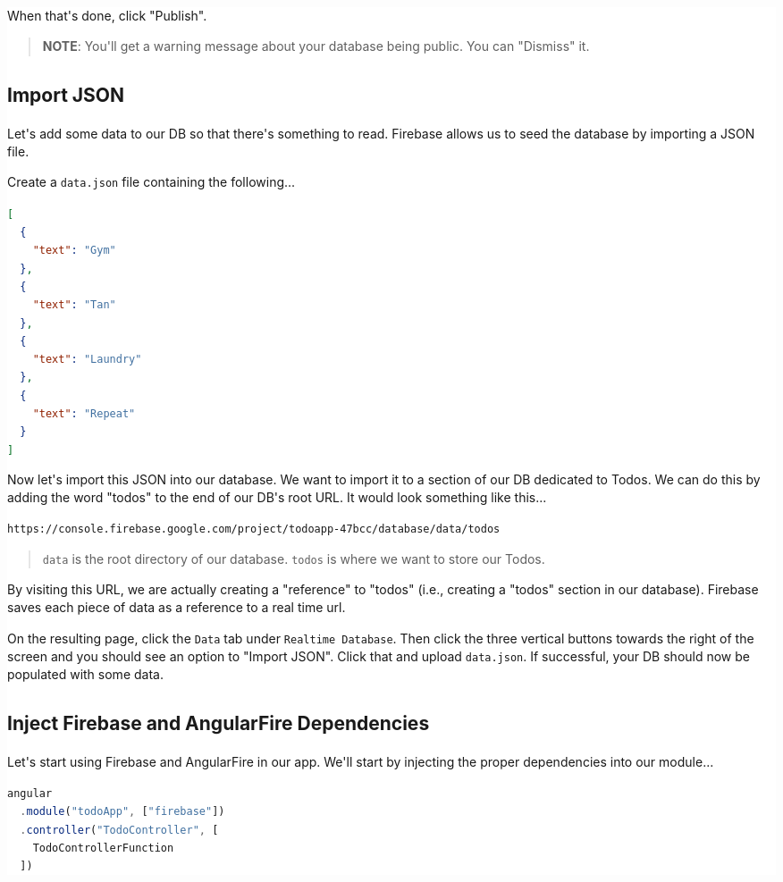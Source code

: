 When that's done, click "Publish".

> **NOTE**: You'll get a warning message about your database being public. You can "Dismiss" it.

## Import JSON

Let's add some data to our DB so that there's something to read. Firebase allows us to seed the database by importing a JSON file.

Create a `data.json` file containing the following...

```json
[
  {
    "text": "Gym"
  },
  {
    "text": "Tan"
  },
  {
    "text": "Laundry"
  },
  {
    "text": "Repeat"
  }
]
```

Now let's import this JSON into our database. We want to import it to a section of our DB dedicated to Todos. We can do this by adding the word "todos" to the end of our DB's root URL. It would look something like this...

```
https://console.firebase.google.com/project/todoapp-47bcc/database/data/todos
```

> `data` is the root directory of our database. `todos` is where we want to store our Todos.

By visiting this URL, we are actually creating a "reference" to "todos" (i.e., creating a "todos" section in our database). Firebase saves each piece of data as a reference to a real time url.

On the resulting page, click the `Data` tab under `Realtime Database`. Then click the three vertical buttons towards the right of the screen and you should see an option to "Import JSON". Click that and upload `data.json`. If successful, your DB should now be populated with some data.

## Inject Firebase and AngularFire Dependencies

Let's start using Firebase and AngularFire in our app. We'll start by injecting the proper dependencies into our module...

```js
angular
  .module("todoApp", ["firebase"])
  .controller("TodoController", [
    TodoControllerFunction
  ])
```
